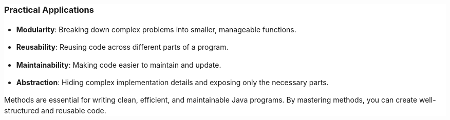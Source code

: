 ### Practical Applications

- **Modularity**: Breaking down complex problems into smaller, manageable functions.

- **Reusability**: Reusing code across different parts of a program.

- **Maintainability**: Making code easier to maintain and update.

- **Abstraction**: Hiding complex implementation details and exposing only the necessary parts.

Methods are essential for writing clean, efficient, and maintainable Java programs. By mastering methods, you can create well-structured and reusable code.